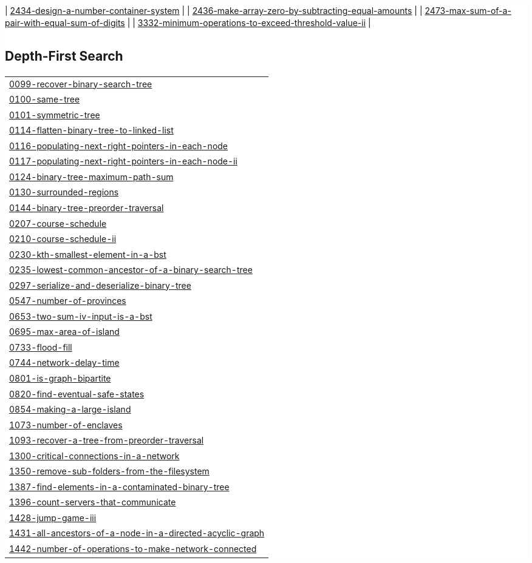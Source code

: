 | [2434-design-a-number-container-system](https://github.com/OmitK1302/LeetCode-DailyProblems/tree/master/2434-design-a-number-container-system) |
| [2436-make-array-zero-by-subtracting-equal-amounts](https://github.com/OmitK1302/LeetCode-DailyProblems/tree/master/2436-make-array-zero-by-subtracting-equal-amounts) |
| [2473-max-sum-of-a-pair-with-equal-sum-of-digits](https://github.com/OmitK1302/LeetCode-DailyProblems/tree/master/2473-max-sum-of-a-pair-with-equal-sum-of-digits) |
| [3332-minimum-operations-to-exceed-threshold-value-ii](https://github.com/OmitK1302/LeetCode-DailyProblems/tree/master/3332-minimum-operations-to-exceed-threshold-value-ii) |
## Depth-First Search
|  |
| ------- |
| [0099-recover-binary-search-tree](https://github.com/OmitK1302/LeetCode-DailyProblems/tree/master/0099-recover-binary-search-tree) |
| [0100-same-tree](https://github.com/OmitK1302/LeetCode-DailyProblems/tree/master/0100-same-tree) |
| [0101-symmetric-tree](https://github.com/OmitK1302/LeetCode-DailyProblems/tree/master/0101-symmetric-tree) |
| [0114-flatten-binary-tree-to-linked-list](https://github.com/OmitK1302/LeetCode-DailyProblems/tree/master/0114-flatten-binary-tree-to-linked-list) |
| [0116-populating-next-right-pointers-in-each-node](https://github.com/OmitK1302/LeetCode-DailyProblems/tree/master/0116-populating-next-right-pointers-in-each-node) |
| [0117-populating-next-right-pointers-in-each-node-ii](https://github.com/OmitK1302/LeetCode-DailyProblems/tree/master/0117-populating-next-right-pointers-in-each-node-ii) |
| [0124-binary-tree-maximum-path-sum](https://github.com/OmitK1302/LeetCode-DailyProblems/tree/master/0124-binary-tree-maximum-path-sum) |
| [0130-surrounded-regions](https://github.com/OmitK1302/LeetCode-DailyProblems/tree/master/0130-surrounded-regions) |
| [0144-binary-tree-preorder-traversal](https://github.com/OmitK1302/LeetCode-DailyProblems/tree/master/0144-binary-tree-preorder-traversal) |
| [0207-course-schedule](https://github.com/OmitK1302/LeetCode-DailyProblems/tree/master/0207-course-schedule) |
| [0210-course-schedule-ii](https://github.com/OmitK1302/LeetCode-DailyProblems/tree/master/0210-course-schedule-ii) |
| [0230-kth-smallest-element-in-a-bst](https://github.com/OmitK1302/LeetCode-DailyProblems/tree/master/0230-kth-smallest-element-in-a-bst) |
| [0235-lowest-common-ancestor-of-a-binary-search-tree](https://github.com/OmitK1302/LeetCode-DailyProblems/tree/master/0235-lowest-common-ancestor-of-a-binary-search-tree) |
| [0297-serialize-and-deserialize-binary-tree](https://github.com/OmitK1302/LeetCode-DailyProblems/tree/master/0297-serialize-and-deserialize-binary-tree) |
| [0547-number-of-provinces](https://github.com/OmitK1302/LeetCode-DailyProblems/tree/master/0547-number-of-provinces) |
| [0653-two-sum-iv-input-is-a-bst](https://github.com/OmitK1302/LeetCode-DailyProblems/tree/master/0653-two-sum-iv-input-is-a-bst) |
| [0695-max-area-of-island](https://github.com/OmitK1302/LeetCode-DailyProblems/tree/master/0695-max-area-of-island) |
| [0733-flood-fill](https://github.com/OmitK1302/LeetCode-DailyProblems/tree/master/0733-flood-fill) |
| [0744-network-delay-time](https://github.com/OmitK1302/LeetCode-DailyProblems/tree/master/0744-network-delay-time) |
| [0801-is-graph-bipartite](https://github.com/OmitK1302/LeetCode-DailyProblems/tree/master/0801-is-graph-bipartite) |
| [0820-find-eventual-safe-states](https://github.com/OmitK1302/LeetCode-DailyProblems/tree/master/0820-find-eventual-safe-states) |
| [0854-making-a-large-island](https://github.com/OmitK1302/LeetCode-DailyProblems/tree/master/0854-making-a-large-island) |
| [1073-number-of-enclaves](https://github.com/OmitK1302/LeetCode-DailyProblems/tree/master/1073-number-of-enclaves) |
| [1093-recover-a-tree-from-preorder-traversal](https://github.com/OmitK1302/LeetCode-DailyProblems/tree/master/1093-recover-a-tree-from-preorder-traversal) |
| [1300-critical-connections-in-a-network](https://github.com/OmitK1302/LeetCode-DailyProblems/tree/master/1300-critical-connections-in-a-network) |
| [1350-remove-sub-folders-from-the-filesystem](https://github.com/OmitK1302/LeetCode-DailyProblems/tree/master/1350-remove-sub-folders-from-the-filesystem) |
| [1387-find-elements-in-a-contaminated-binary-tree](https://github.com/OmitK1302/LeetCode-DailyProblems/tree/master/1387-find-elements-in-a-contaminated-binary-tree) |
| [1396-count-servers-that-communicate](https://github.com/OmitK1302/LeetCode-DailyProblems/tree/master/1396-count-servers-that-communicate) |
| [1428-jump-game-iii](https://github.com/OmitK1302/LeetCode-DailyProblems/tree/master/1428-jump-game-iii) |
| [1431-all-ancestors-of-a-node-in-a-directed-acyclic-graph](https://github.com/OmitK1302/LeetCode-DailyProblems/tree/master/1431-all-ancestors-of-a-node-in-a-directed-acyclic-graph) |
| [1442-number-of-operations-to-make-network-connected](https://github.com/OmitK1302/LeetCode-DailyProblems/tree/master/1442-number-of-operations-to-make-network-connected) |